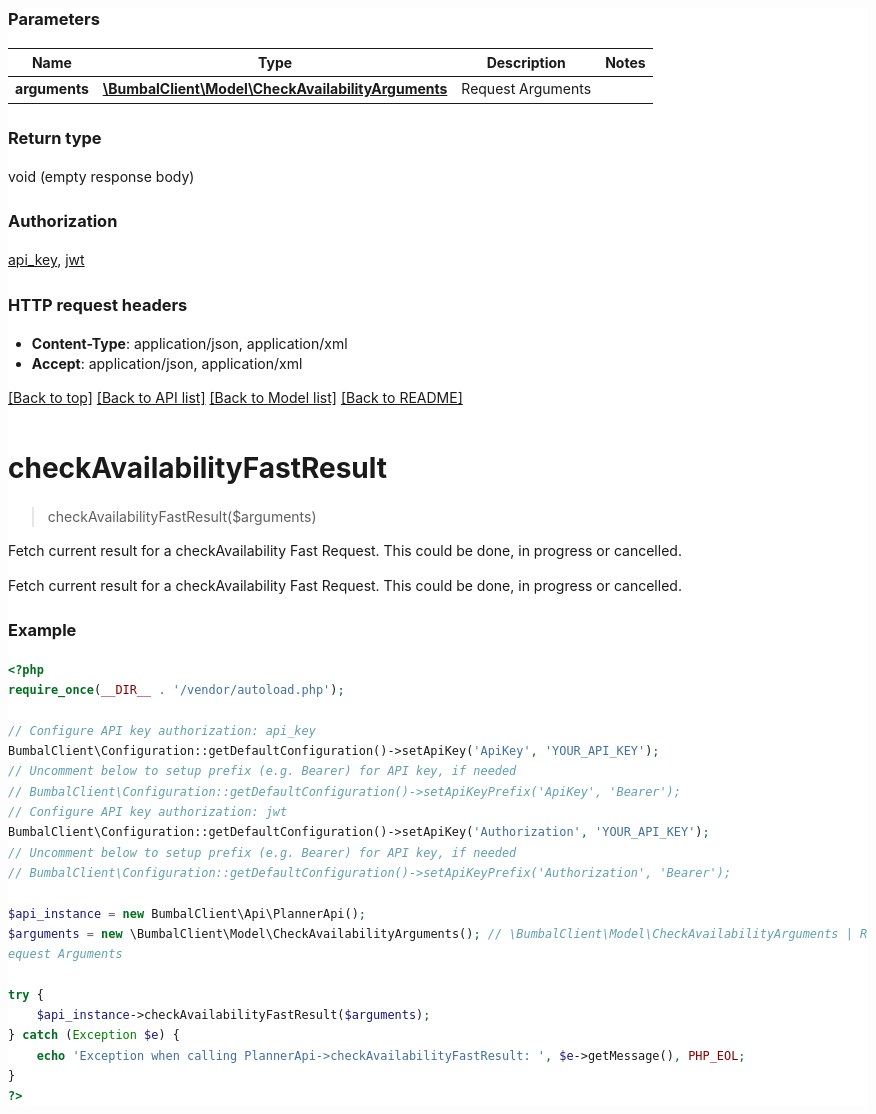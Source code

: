 ### Parameters

Name | Type | Description  | Notes
------------- | ------------- | ------------- | -------------
 **arguments** | [**\BumbalClient\Model\CheckAvailabilityArguments**](../Model/CheckAvailabilityArguments.md)| Request Arguments |

### Return type

void (empty response body)

### Authorization

[api_key](../../README.md#api_key), [jwt](../../README.md#jwt)

### HTTP request headers

 - **Content-Type**: application/json, application/xml
 - **Accept**: application/json, application/xml

[[Back to top]](#) [[Back to API list]](../../README.md#documentation-for-api-endpoints) [[Back to Model list]](../../README.md#documentation-for-models) [[Back to README]](../../README.md)

# **checkAvailabilityFastResult**
> checkAvailabilityFastResult($arguments)

Fetch current result for a checkAvailability Fast Request. This could be done, in progress or cancelled.

Fetch current result for a checkAvailability Fast Request. This could be done, in progress or cancelled.

### Example
```php
<?php
require_once(__DIR__ . '/vendor/autoload.php');

// Configure API key authorization: api_key
BumbalClient\Configuration::getDefaultConfiguration()->setApiKey('ApiKey', 'YOUR_API_KEY');
// Uncomment below to setup prefix (e.g. Bearer) for API key, if needed
// BumbalClient\Configuration::getDefaultConfiguration()->setApiKeyPrefix('ApiKey', 'Bearer');
// Configure API key authorization: jwt
BumbalClient\Configuration::getDefaultConfiguration()->setApiKey('Authorization', 'YOUR_API_KEY');
// Uncomment below to setup prefix (e.g. Bearer) for API key, if needed
// BumbalClient\Configuration::getDefaultConfiguration()->setApiKeyPrefix('Authorization', 'Bearer');

$api_instance = new BumbalClient\Api\PlannerApi();
$arguments = new \BumbalClient\Model\CheckAvailabilityArguments(); // \BumbalClient\Model\CheckAvailabilityArguments | Request Arguments

try {
    $api_instance->checkAvailabilityFastResult($arguments);
} catch (Exception $e) {
    echo 'Exception when calling PlannerApi->checkAvailabilityFastResult: ', $e->getMessage(), PHP_EOL;
}
?>
```
